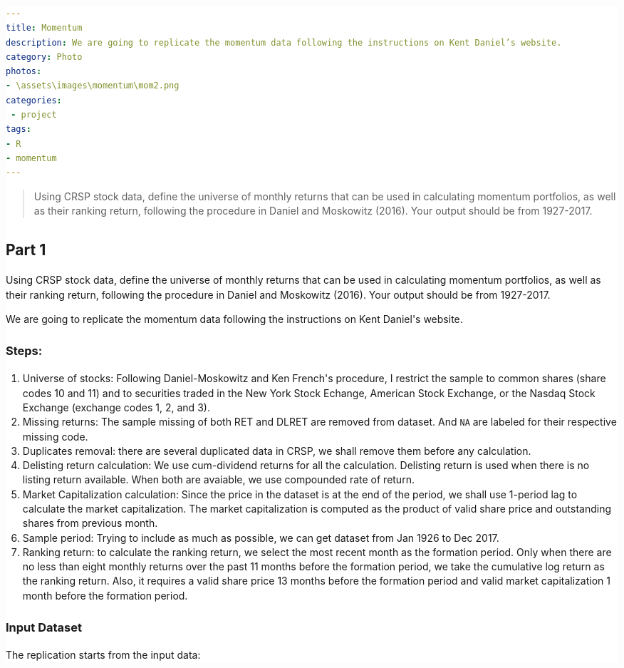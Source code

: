 ```yaml
---
title: Momentum
description: We are going to replicate the momentum data following the instructions on Kent Daniel’s website.
category: Photo
photos:
- \assets\images\momentum\mom2.png
categories:
 - project
tags: 
- R
- momentum
---
```


> Using CRSP stock data, define the universe of monthly returns that can be used in calculating momentum portfolios, as well as their ranking return, following the procedure in Daniel and Moskowitz (2016). Your output should be from 1927-2017.



## Part 1
Using CRSP stock data, define the universe of monthly returns that can be used in calculating momentum portfolios, as well as their ranking return, following the procedure in Daniel and Moskowitz (2016). Your output should be from 1927-2017.

We are going to replicate the momentum data following the instructions on Kent Daniel's website.

### Steps:

1. Universe of stocks: Following Daniel-Moskowitz and Ken French's procedure, I restrict the sample to common shares (share codes 10 and 11) and to securities traded in the New York Stock Echange, American Stock Exchange, or the Nasdaq Stock Exchange (exchange codes 1, 2, and 3).
2. Missing returns: The sample missing of both RET and DLRET are removed from dataset. And `NA` are labeled for their respective missing code.
3. Duplicates removal: there are several duplicated data in CRSP, we shall remove them before any calculation.
4. Delisting return calculation: We use cum-dividend returns for all the calculation. Delisting return is used when there is no listing return available. When both are avaiable, we use compounded rate of return.
5. Market Capitalization calculation: Since the price in the dataset is at the end of the period, we shall use 1-period lag to calculate the market capitalization. The market capitalization is computed as the product of valid share price and outstanding shares from previous month.
6. Sample period: Trying to include as much as possible, we can get dataset from Jan 1926 to Dec 2017.
7. Ranking return: to calculate the ranking return, we select the most recent month as the formation period. Only when there are no less than eight monthly returns over the past 11 months before the formation period, we take the cumulative log return as the ranking return. Also, it requires a valid share price 13 months before the formation period and valid market capitalization 1 month before the formation period.

### Input Dataset
The replication starts from the input data:
